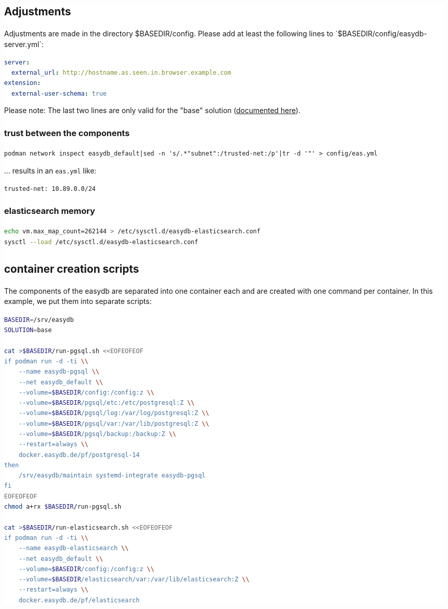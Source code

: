 ## Adjustments

Adjustments are made in the directory $BASEDIR/config. Please add at least the following lines to `$BASEDIR/config/easydb-server.yml`:

```yaml
server:
  external_url: http://hostname.as.seen.in.browser.example.com
extension:
  external-user-schema: true
```

Please note: The last two lines are only valid for the "base" solution ([documented here](../../../solutions/base)).


### trust between the components
```
podman network inspect easydb_default|sed -n 's/.*"subnet":/trusted-net:/p'|tr -d '"' > config/eas.yml
```
... results in an `eas.yml` like:
```
trusted-net: 10.89.0.0/24
```

### elasticsearch memory
```bash
echo vm.max_map_count=262144 > /etc/sysctl.d/easydb-elasticsearch.conf
sysctl --load /etc/sysctl.d/easydb-elasticsearch.conf
```

## container creation scripts

The components of the easydb are separated into one container each and are created with one command per container. In this example, we put them into separate scripts:

```bash
BASEDIR=/srv/easydb
SOLUTION=base

cat >$BASEDIR/run-pgsql.sh <<EOFEOFEOF
if podman run -d -ti \\
    --name easydb-pgsql \\
    --net easydb_default \\
    --volume=$BASEDIR/config:/config:z \\
    --volume=$BASEDIR/pgsql/etc:/etc/postgresql:Z \\
    --volume=$BASEDIR/pgsql/log:/var/log/postgresql:Z \\
    --volume=$BASEDIR/pgsql/var:/var/lib/postgresql:Z \\
    --volume=$BASEDIR/pgsql/backup:/backup:Z \\
    --restart=always \\
    docker.easydb.de/pf/postgresql-14
then
    /srv/easydb/maintain systemd-integrate easydb-pgsql
fi
EOFEOFEOF
chmod a+rx $BASEDIR/run-pgsql.sh

cat >$BASEDIR/run-elasticsearch.sh <<EOFEOFEOF
if podman run -d -ti \\
    --name easydb-elasticsearch \\
    --net easydb_default \\
    --volume=$BASEDIR/config:/config:z \\
    --volume=$BASEDIR/elasticsearch/var:/var/lib/elasticsearch:Z \\
    --restart=always \\
    docker.easydb.de/pf/elasticsearch
```